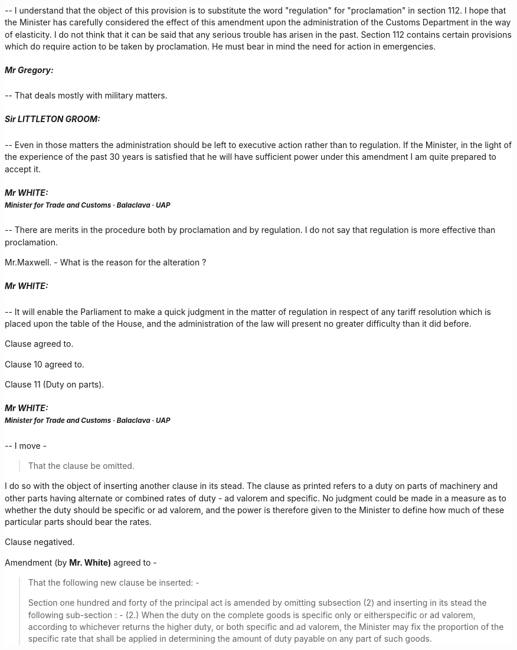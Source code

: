 --  I understand that the object of this provision is to substitute the word "regulation" for "proclamation" in section 112. I hope that the Minister has carefully considered the effect of this amendment upon the administration of the Customs Department in the way of elasticity. I do not think that it can be said that any serious trouble has arisen in the past. Section 112 contains certain provisions which do require action to be taken by proclamation. He must bear in mind the need for action in emergencies. 

##### Mr Gregory:

--  That deals mostly with military matters. 

##### Sir LITTLETON GROOM:

-- Even in those matters the administration should be left to executive action rather than to regulation. If the Minister, in the light of the experience of the past 30 years is satisfied that he will have sufficient power under this amendment I am quite prepared to accept it. 

##### Mr WHITE:<br><small class="text-muted">Minister for Trade and Customs &middot; Balaclava &middot; UAP</small>

--  There are merits in the procedure both by proclamation and by regulation. I do not say that regulation is more effective than proclamation. 

Mr.Maxwell.  -  What is the reason for the alteration ? 

##### Mr WHITE:

-- It will enable the Parliament to make a quick judgment in the matter of regulation in respect of any tariff resolution which is placed upon the table of the House, and the administration of the law will present no greater difficulty than it did before. 

Clause agreed to. 

Clause 10 agreed to. 

Clause 11 (Duty on parts). 

##### Mr WHITE:<br><small class="text-muted">Minister for Trade and Customs &middot; Balaclava &middot; UAP</small>

--  I move - 

  >That the clause be omitted. 

I do so with the object of inserting another clause in its stead. The clause as printed refers to a duty on parts of machinery and other parts having alternate or combined rates of duty - ad valorem and specific. No judgment could be made in a measure as to whether the duty should be specific  or ad valorem, and the power is therefore given to the Minister to define how much of these particular parts should bear the rates. 

Clause negatived. 

Amendment (by  **Mr. White)**  agreed to - 

  >That the following new clause be inserted: - 
  >
  >Section one hundred and forty of the principal act is amended by omitting subsection (2) and inserting in its stead the following sub-section :  - (2.) When the duty on the complete goods is specific only or eitherspecific or ad valorem, according to whichever returns the higher duty, or both specific and ad valorem, the Minister may fix the proportion of the specific rate that shall be applied in determining the amount of duty payable on any part of such goods. 
